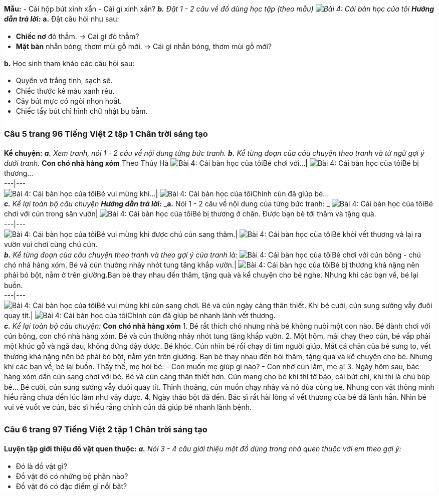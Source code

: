 **Mẫu:**
\- Cái hộp bút xinh xắn
\- Cái gì xinh xắn?
_**b.** Đặt 1 - 2 câu về đồ dùng học tập \(theo mẫu\)_
_![Bài 4: Cái bàn học của tôi ](https://i.vdoc.vn/data/image/2021/07/29/tieng-viet-lop-2-trang-93-94-95-96-97-bai-4-cai-ban-hoc-cua-toi-12.jpg)_
_**Hướng dẫn trả lời:**_
**a.** Đặt câu hỏi như sau:
  * **Chiếc nơ** đỏ thẫm. → Cái gì đỏ thẫm?
  * **Mặt bàn** nhẵn bóng, thơm mùi gỗ mới. → Cái gì nhẵn bóng, thơm mùi gỗ mới?

**b.** Học sinh tham khảo các câu hỏi sau:
  * Quyển vở trắng tinh, sạch sẽ.
  * Chiếc thước kẻ màu xanh rêu.
  * Cây bút mực có ngòi nhọn hoắt.
  * Chiếc tẩy bút chì hình chữ nhật bụ bẫm.

### Câu 5 trang 96 Tiếng Việt 2 tập 1 Chân trời sáng tạo
**Kể chuyện:**
_**a.** Xem tranh, nói 1 - 2 câu về nội dung từng bức tranh._
_**b.** Kể từng đoạn của câu chuyện theo tranh và từ ngữ gợi ý dưới tranh._
**Con chó nhà hàng xóm**
Theo Thúy Hà
![Bài 4: Cái bàn học của tôi ](https://i.vdoc.vn/data/image/2021/07/29/tieng-viet-lop-2-trang-93-94-95-96-97-bai-4-cai-ban-hoc-cua-toi-8.jpg)Bé chơi với…| ![Bài 4: Cái bàn học của tôi ](https://i.vdoc.vn/data/image/2021/07/29/tieng-viet-lop-2-trang-93-94-95-96-97-bai-4-cai-ban-hoc-cua-toi-7.jpg)Bé bị thương…  
---|---  
![Bài 4: Cái bàn học của tôi ](https://i.vdoc.vn/data/image/2021/07/29/tieng-viet-lop-2-trang-93-94-95-96-97-bai-4-cai-ban-hoc-cua-toi-6.jpg)Bé vui mừng khi…| ![Bài 4: Cái bàn học của tôi ](https://i.vdoc.vn/data/image/2021/07/29/tieng-viet-lop-2-trang-93-94-95-96-97-bai-4-cai-ban-hoc-cua-toi-5.jpg)Chính cún đã giúp bé…  
 _**c.** Kể lại toàn bộ câu chuyện_
 _**Hướng dẫn trả lời:**_
_**a.** Nói 1 - 2 câu về nội dung của từng bức tranh: _
![Bài 4: Cái bàn học của tôi ](https://i.vdoc.vn/data/image/2021/07/29/tieng-viet-lop-2-trang-93-94-95-96-97-bai-4-cai-ban-hoc-cua-toi-8.jpg)Bé chơi với cún trong sân vườn| ![Bài 4: Cái bàn học của tôi ](https://i.vdoc.vn/data/image/2021/07/29/tieng-viet-lop-2-trang-93-94-95-96-97-bai-4-cai-ban-hoc-cua-toi-7.jpg)Bé bị thương ở chân. Được bạn bè tới thăm và tặng quà.  
---|---  
![Bài 4: Cái bàn học của tôi ](https://i.vdoc.vn/data/image/2021/07/29/tieng-viet-lop-2-trang-93-94-95-96-97-bai-4-cai-ban-hoc-cua-toi-6.jpg)Bé vui mừng khi được chú cún sang thăm.| ![Bài 4: Cái bàn học của tôi ](https://i.vdoc.vn/data/image/2021/07/29/tieng-viet-lop-2-trang-93-94-95-96-97-bai-4-cai-ban-hoc-cua-toi-5.jpg)Bé khỏi vết thương và lại ra vườn vui chơi cùng chú cún.  
_**b.** Kể từng đoạn của câu chuyện theo tranh và theo gợi ý của tranh là:_
![Bài 4: Cái bàn học của tôi ](https://i.vdoc.vn/data/image/2021/07/29/tieng-viet-lop-2-trang-93-94-95-96-97-bai-4-cai-ban-hoc-cua-toi-8.jpg)Bé chơi với cún bông - chú chó nhà hàng xóm. Bé và cún thường nhảy nhót tung tăng khắp vườn.| ![Bài 4: Cái bàn học của tôi ](https://i.vdoc.vn/data/image/2021/07/29/tieng-viet-lop-2-trang-93-94-95-96-97-bai-4-cai-ban-hoc-cua-toi-7.jpg)Bé bị thương khá nặng nên phải bó bột, nằm ở trên giường.Bạn bè thay nhau đến thăm, tặng quà và kể chuyện cho bé nghe. Nhưng khi các bạn về, bé lại buồn.  
---|---  
![Bài 4: Cái bàn học của tôi ](https://i.vdoc.vn/data/image/2021/07/29/tieng-viet-lop-2-trang-93-94-95-96-97-bai-4-cai-ban-hoc-cua-toi-6.jpg)Bé vui mừng khi cún sang chơi. Bé và cún ngày càng thân thiết. Khi bé cười, cún sung sướng vẫy đuôi quay tít.| ![Bài 4: Cái bàn học của tôi ](https://i.vdoc.vn/data/image/2021/07/29/tieng-viet-lop-2-trang-93-94-95-96-97-bai-4-cai-ban-hoc-cua-toi-5.jpg)Chính cún đã giúp bé nhanh lành vết thương.  
_**c.** Kể lại toàn bộ câu chuyện:_
**Con chó nhà hàng xóm**
1\. Bé rất thích chó nhưng nhà bé không nuôi một con nào. Bé đành chơi với cún bông, con chó nhà hàng xóm. Bé và cún thường nhảy nhót tung tăng khắp vườn.
2\. Một hôm, mải chạy theo cún, bé vấp phải một khúc gỗ và ngã đau, không đứng dậy được. Bé khóc. Cún nhìn bé rồi chạy đi tìm người giúp. Mắt cá chân của bé sưng to, vết thương khá nặng nên bé phải bó bột, nằm yên trên giường.
Bạn bè thay nhau đến hỏi thăm, tặng quà và kể chuyện cho bé. Nhưng khi các bạn về, bé lại buồn. Thấy thế, mẹ hỏi bé:
\- Con muốn mẹ giúp gi nào?
\- Con nhớ cún lắm, mẹ ạ\!
3\. Ngày hôm sau, bác hàng xóm dẫn cún sang chơi với bé. Bé và cún càng thân thiết hơn. Cún mang cho bé khi thì tờ báo, cái bút chì, khi thì là chú búp bê... Bé cười, cún sung sướng vẫy đuôi quay tít. Thỉnh thoảng, cún muốn chạy nhảy và nô đùa cùng bé. Nhưng con vật thông minh hiểu rằng chưa đến lúc làm như vậy được.
4\. Ngày tháo bột đã đến. Bác sĩ rất hài lòng vì vết thương của bé đã lành hẳn. Nhìn bé vui vẻ vuốt ve cún, bác sĩ hiểu rằng chính cún đã giúp bé nhanh lành bệnh.
### Câu 6 trang 97 Tiếng Việt 2 tập 1 Chân trời sáng tạo
**Luyện tập giới thiệu đồ vật quen thuộc:**
_**a.** Nói 3 - 4 câu giới thiệu một đồ dùng trong nhà quen thuộc với em theo gợi ý:_
  * Đó là đồ vật gì?
  * Đồ vật đó có những bộ phận nào?
  * Đồ vật đó có đặc điểm gì nổi bật?